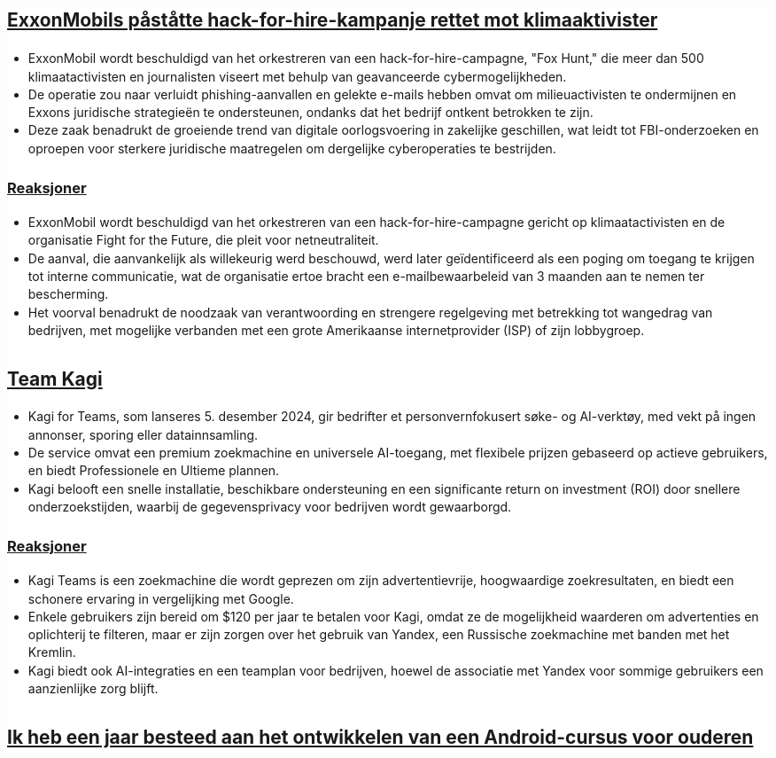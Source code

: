 ## [ExxonMobils påståtte hack-for-hire-kampanje rettet mot klimaaktivister](https://www.vulnu.com/p/inside-exxonmobils-alleged-hack-for-hire-campaign-targeting-climate-activists)

- ExxonMobil wordt beschuldigd van het orkestreren van een hack-for-hire-campagne, "Fox Hunt," die meer dan 500 klimaatactivisten en journalisten viseert met behulp van geavanceerde cybermogelijkheden.
- De operatie zou naar verluidt phishing-aanvallen en gelekte e-mails hebben omvat om milieuactivisten te ondermijnen en Exxons juridische strategieën te ondersteunen, ondanks dat het bedrijf ontkent betrokken te zijn.
- Deze zaak benadrukt de groeiende trend van digitale oorlogsvoering in zakelijke geschillen, wat leidt tot FBI-onderzoeken en oproepen voor sterkere juridische maatregelen om dergelijke cyberoperaties te bestrijden.

### [Reaksjoner](https://news.ycombinator.com/item?id=42340346)

- ExxonMobil wordt beschuldigd van het orkestreren van een hack-for-hire-campagne gericht op klimaatactivisten en de organisatie Fight for the Future, die pleit voor netneutraliteit.
- De aanval, die aanvankelijk als willekeurig werd beschouwd, werd later geïdentificeerd als een poging om toegang te krijgen tot interne communicatie, wat de organisatie ertoe bracht een e-mailbewaarbeleid van 3 maanden aan te nemen ter bescherming.
- Het voorval benadrukt de noodzaak van verantwoording en strengere regelgeving met betrekking tot wangedrag van bedrijven, met mogelijke verbanden met een grote Amerikaanse internetprovider (ISP) of zijn lobbygroep.

## [Team Kagi](https://blog.kagi.com/kagi-teams)

- Kagi for Teams, som lanseres 5. desember 2024, gir bedrifter et personvernfokusert søke- og AI-verktøy, med vekt på ingen annonser, sporing eller datainnsamling.
- De service omvat een premium zoekmachine en universele AI-toegang, met flexibele prijzen gebaseerd op actieve gebruikers, en biedt Professionele en Ultieme plannen.
- Kagi belooft een snelle installatie, beschikbare ondersteuning en een significante return on investment (ROI) door snellere onderzoekstijden, waarbij de gegevensprivacy voor bedrijven wordt gewaarborgd.

### [Reaksjoner](https://news.ycombinator.com/item?id=42339048)

- Kagi Teams is een zoekmachine die wordt geprezen om zijn advertentievrije, hoogwaardige zoekresultaten, en biedt een schonere ervaring in vergelijking met Google.
- Enkele gebruikers zijn bereid om $120 per jaar te betalen voor Kagi, omdat ze de mogelijkheid waarderen om advertenties en oplichterij te filteren, maar er zijn zorgen over het gebruik van Yandex, een Russische zoekmachine met banden met het Kremlin.
- Kagi biedt ook AI-integraties en een teamplan voor bedrijven, hoewel de associatie met Yandex voor sommige gebruikers een aanzienlijke zorg blijft.

## [Ik heb een jaar besteed aan het ontwikkelen van een Android-cursus voor ouderen](https://kopiascsaba.hu/blog/teaching-elderly-people-to-use-android/)
